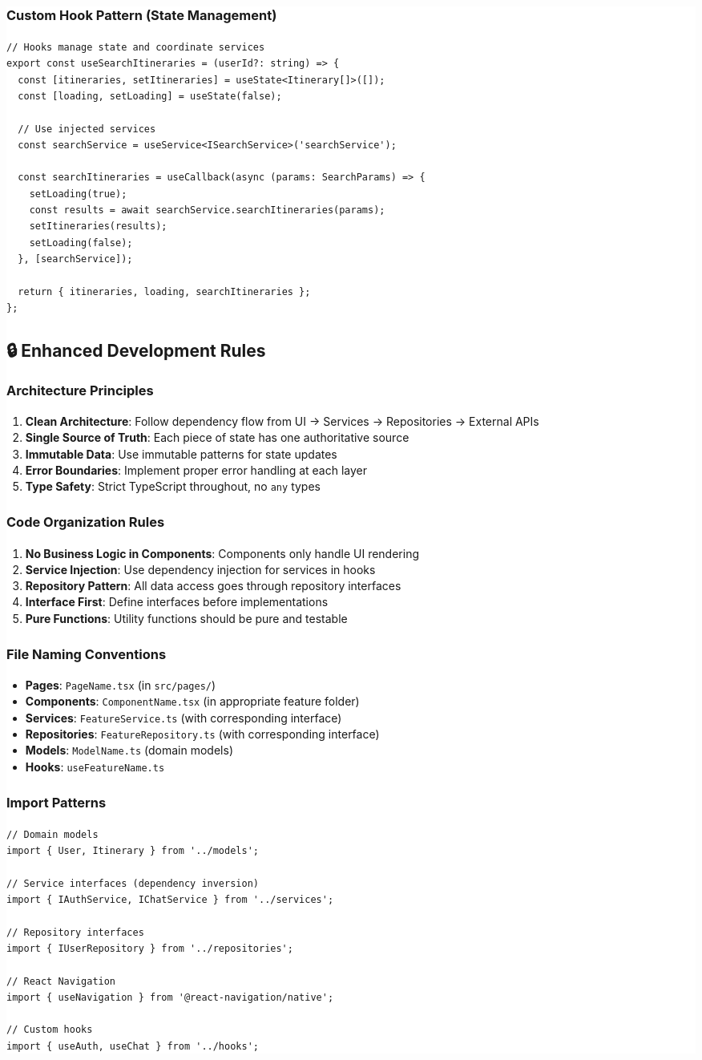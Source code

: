 ### Custom Hook Pattern (State Management)
```tsx
// Hooks manage state and coordinate services
export const useSearchItineraries = (userId?: string) => {
  const [itineraries, setItineraries] = useState<Itinerary[]>([]);
  const [loading, setLoading] = useState(false);
  
  // Use injected services
  const searchService = useService<ISearchService>('searchService');
  
  const searchItineraries = useCallback(async (params: SearchParams) => {
    setLoading(true);
    const results = await searchService.searchItineraries(params);
    setItineraries(results);
    setLoading(false);
  }, [searchService]);

  return { itineraries, loading, searchItineraries };
};
```

## 🔒 Enhanced Development Rules

### Architecture Principles
1. **Clean Architecture**: Follow dependency flow from UI → Services → Repositories → External APIs
2. **Single Source of Truth**: Each piece of state has one authoritative source
3. **Immutable Data**: Use immutable patterns for state updates
4. **Error Boundaries**: Implement proper error handling at each layer
5. **Type Safety**: Strict TypeScript throughout, no `any` types

### Code Organization Rules
1. **No Business Logic in Components**: Components only handle UI rendering
2. **Service Injection**: Use dependency injection for services in hooks
3. **Repository Pattern**: All data access goes through repository interfaces
4. **Interface First**: Define interfaces before implementations
5. **Pure Functions**: Utility functions should be pure and testable

### File Naming Conventions
- **Pages**: `PageName.tsx` (in `src/pages/`)
- **Components**: `ComponentName.tsx` (in appropriate feature folder)
- **Services**: `FeatureService.ts` (with corresponding interface)
- **Repositories**: `FeatureRepository.ts` (with corresponding interface)
- **Models**: `ModelName.ts` (domain models)
- **Hooks**: `useFeatureName.ts`

### Import Patterns
```tsx
// Domain models
import { User, Itinerary } from '../models';

// Service interfaces (dependency inversion)
import { IAuthService, IChatService } from '../services';

// Repository interfaces
import { IUserRepository } from '../repositories';

// React Navigation
import { useNavigation } from '@react-navigation/native';

// Custom hooks
import { useAuth, useChat } from '../hooks';
```